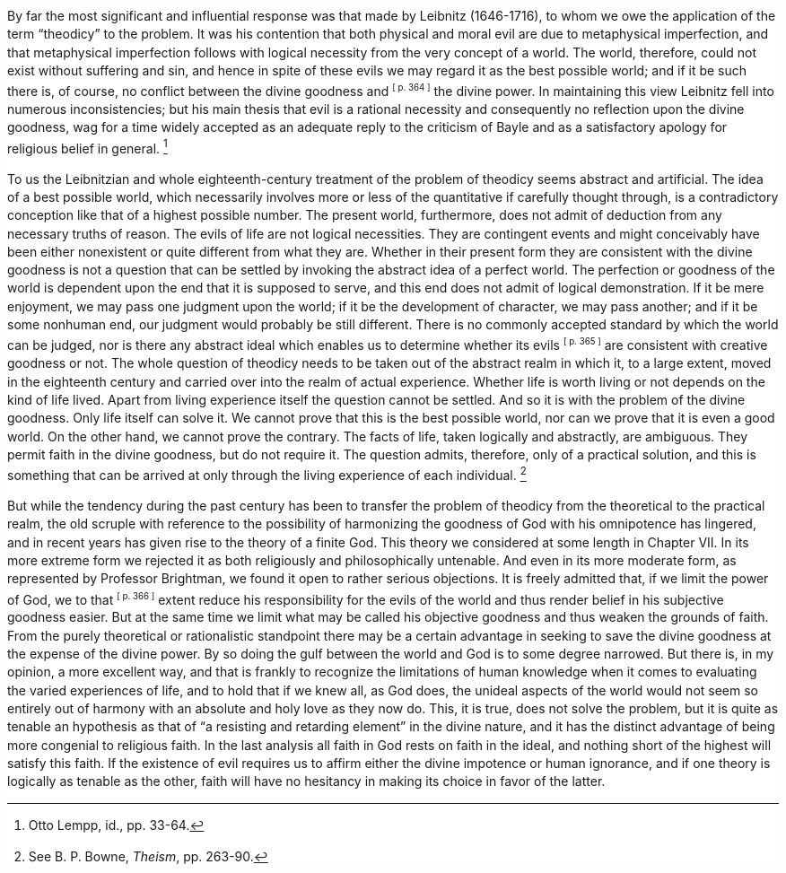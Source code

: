 By far the most significant and influential response was that made by Leibnitz (1646-1716), to whom we owe the application of the term “theodicy” to the problem. It was his contention that both physical and moral evil are due to metaphysical imperfection, and that metaphysical imperfection follows with logical necessity from the very concept of a world. The world, therefore, could not exist without suffering and sin, and hence in spite of these evils we may regard it as the best possible world; and if it be such there is, of course, no conflict between the divine goodness and <span id="p364"><sup><small>[ p. 364 ]</small></sup></span> the divine power. In maintaining this view Leibnitz fell into numerous inconsistencies; but his main thesis that evil is a rational necessity and consequently no reflection upon the divine goodness, wag for a time widely accepted as an adequate reply to the criticism of Bayle and as a satisfactory apology for religious belief in general. [^38] 

To us the Leibnitzian and whole eighteenth-century treatment of the problem of theodicy seems abstract and artificial. The idea of a best possible world, which necessarily involves more or less of the quantitative if carefully thought through, is a contradictory conception like that of a highest possible number. The present world, furthermore, does not admit of deduction from any necessary truths of reason. The evils of life are not logical necessities. They are contingent events and might conceivably have been either nonexistent or quite different from what they are. Whether in their present form they are consistent with the divine goodness is not a question that can be settled by invoking the abstract idea of a perfect world. The perfection or goodness of the world is dependent upon the end that it is supposed to serve, and this end does not admit of logical demonstration. If it be mere enjoyment, we may pass one judgment upon the world; if it be the development of character, we may pass another; and if it be some nonhuman end, our judgment would probably be still different. There is no commonly accepted standard by which the world can be judged, nor is there any abstract ideal which enables us to determine whether its evils <span id="p365"><sup><small>[ p. 365 ]</small></sup></span> are consistent with creative goodness or not. The whole question of theodicy needs to be taken out of the abstract realm in which it, to a large extent, moved in the eighteenth century and carried over into the realm of actual experience. Whether life is worth living or not depends on the kind of life lived. Apart from living experience itself the question cannot be settled. And so it is with the problem of the divine goodness. Only life itself can solve it. We cannot prove that this is the best possible world, nor can we prove that it is even a good world. On the other hand, we cannot prove the contrary. The facts of life, taken logically and abstractly, are ambiguous. They permit faith in the divine goodness, but do not require it. The question admits, therefore, only of a practical solution, and this is something that can be arrived at only through the living experience of each individual. [^39] 

But while the tendency during the past century has been to transfer the problem of theodicy from the theoretical to the practical realm, the old scruple with reference to the possibility of harmonizing the goodness of God with his omnipotence has lingered, and in recent years has given rise to the theory of a finite God. This theory we considered at some length in Chapter VII. In its more extreme form we rejected it as both religiously and philosophically untenable. And even in its more moderate form, as represented by Professor Brightman, we found it open to rather serious objections. It is freely admitted that, if we limit the power of God, we to that <span id="p366"><sup><small>[ p. 366 ]</small></sup></span> extent reduce his responsibility for the evils of the world and thus render belief in his subjective goodness easier. But at the same time we limit what may be called his objective goodness and thus weaken the grounds of faith. From the purely theoretical or rationalistic standpoint there may be a certain advantage in seeking to save the divine goodness at the expense of the divine power. By so doing the gulf between the world and God is to some degree narrowed. But there is, in my opinion, a more excellent way, and that is frankly to recognize the limitations of human knowledge when it comes to evaluating the varied experiences of life, and to hold that if we knew all, as God does, the unideal aspects of the world would not seem so entirely out of harmony with an absolute and holy love as they now do. This, it is true, does not solve the problem, but it is quite as tenable an hypothesis as that of “a resisting and retarding element” in the divine nature, and it has the distinct advantage of being more congenial to religious faith. In the last analysis all faith in God rests on faith in the ideal, and nothing short of the highest will satisfy this faith. If the existence of evil requires us to affirm either the divine impotence or human ignorance, and if one theory is logically as tenable as the other, faith will have no hesitancy in making its choice in favor of the latter. 


[^1]: See my _Religious Teaching of the Old Testament_, pp. 792., 157ff. 
[^2]: [Amos 5. 24](/en/Bible/Amos/5#v24); [Mic. 6. 8](/en/Bible/Micah/6#v8). 
[^3]: [Isa. 45. 21](/en/Bible/Isaiah/45#v21). 
[^4]: [Isa. 40. 17](/en/Bible/Isaiah/40#v17); [Hab. 1. 13](/en/Bible/Habakkuk/1#v13); [Jer. 15. 18](/en/Bible/Jeremiah/15#v18); [20. 7f.](/en/Bible/Jeremiah/20#v7), [14ff](/en/Bible/Jeremiah/20#v14). 
[^5]: [Job 38-42](/en/Bible/Job/38), esp. [40. 2ff](/en/Bible/Job/40#v2). 
[^6]: Arthur C. McGiffert, _The God of the Early Christians_, pp. 140. 
[^7]: [Jer. 3. 14, 19](/en/Bible/Jeremiah/3#v14); [31. 9](/en/Bible/Jeremiah/31#v9); [Isa. 63. 16](/en/Bible/Isaiah/63#v16); [64. 8](/en/Bible/Isaiah/64#v16); [Deut. 32. 6](/en/Bible/Deuteronomy/32#v5); [2 Sam. 7. 14](/en/Bible/2_Samuel/7#v14); [Psa. 68. 5](/en/Bible/Psalms/68#v5); [89. 27](/en/Bible/Psalms/89#v27); [Mal. 1. 6](/en/Bible/Malachi/1#v6); [2. 10](/en/Bible/Malachi/2#v10). See my _Religious Teaching of the Old Testament_, pp. 182-84. 
[^8]: H. H. Wendt, _The Teaching of Jesus_, I, pp. 191ff.; J. Scott Lidgett, _The Fatherhood of God_, pp. 50ff.; James Moffatt, _The Theology of the Gospels_, pp. 85-126; John W. Buckham, _The Humanity of God_, pp. 44ff.; Adolf Deissmann, _The Religion of Jesus and the Faith of Pau_: pp. 54, 68, 86. 
[^9]: [Matt. 7. 21](/en/Bible/Matthew/7#v21); [10. 32f.](/en/Bible/Matthew/10#v32); [11. 27](/en/Bible/Matthew/11#v27); [12. 50](/en/Bible/Matthew/12#v50); [15. 13](/en/Bible/Matthew/15#v13); [16. 17](/en/Bible/Matthew/16#v17); [18. 10](/en/Bible/Matthew/18#v10); [19. 35](/en/Bible/Matthew/19#v35); [25. 34](/en/Bible/Matthew/25#v34); [Luke 2. 49](/en/Bible/Luke/2#v49); [10. 22](/en/Bible/Luke/10#v22); [22. 29](/en/Bible/Luke/22#v29); [24. 49](/en/Bible/Luke/24#v49); etc. 
[^10]: [Gal. 4. 6](/en/Bible/Galatians/4#v6); [Rom. 8. 15](/en/Bible/Romans/8#v15). 
[^11]: _The Religion of Jesus and the Faith of Paul_, p. 54. 
[^12]: [Isa. 63. 9](/en/Bible/Isaiah/63#v9). 
[^13]: Cf . my _Religious Teaching of the Old Testament_, p. 303. 
[^14]: C. G. Moritefiore, _The Synoptic Gospels_, first ed., II, p. 985. See also I, pp. Ixxviii, 86; II, p. 574, and _Some Elements of the Religious Teaching of Jesus_, p. 57. 
[^15]: [Isa. 5. 16](/en/Bible/Isaiah/5#v16). 
[^16]: W. N. Clarke, _The Christian Doctrine of God_, p. 101. 
[^17]: [Num. 23. 19](/en/Bible/Numbers/23#v19); [John 17. 17](/en/Bible/John/17#v17); [1 Pet. 1. 25](/en/Bible/1_Peter/1#v25). 
[^18]: [1 John 4. 8](/en/Bible/John/4#v8). 
[^19]: See [Hosea 2. 3](/en/Bible/Hosea/2#v3), and [Matt. 5. 43-48](/en/Bible/Matthew/5#v43). 
[^20]: Cf . Ritschl, _Justification and Reconciliation_, pp. 473f .: “God's righteousness is his self-consistent and undeviating action in behalf of the salvation of the members of his community; in essence it is identical with his grace.” 
[^21]: Clement of Alexandria, _Paedagogus_, I, p. viii. 
[^22]: W. G. T. Shedd, _Dogmatic Theology_, I, pp. 364-85; Charles Hodge, _Systematic Theology_, I, pp. 416-27. 
[^23]: [Gen. 2. 17](/en/Bible/Genesis/2#v17); [Exod. 34. 7](/en/Bible/Exodus/34#v7); [Deut. 27. 26](/en/Bible/Deuteronomy/27#v26); [Ezek. 18. 4](/en/Bible/Ezekiel/18#v4); [Rom. 1. 32](/en/Bible/Romans/1#v32); [2. 8](/en/Bible/Romans/2#v8); [6. 23](/en/Bible/Romans/6#v23); [12. 19](/en/Bible/Romans/12#v19); [Gal. 3. 10](/en/Bible/Galatians/3#v10); [2 Thess. 1. 8](/en/Bible/2_Thessalonians/1#v8); etc. 
[^24]: [Ezra. 8. 22](/en/Bible/Ezra/8#v22); [Psa. 20. 9](/en/Bible/Psalms/20#v9); [106. 40](/en/Bible/Psalms/106#v40); [Isa. 9. 19](/en/Bible/Isaiah/9#v19); [Rom. 1. 18](/en/Bible/Romans/1#v18); [Eph. 5. 6](/en/Bible/Ephesians/5#v6); [Col. 3. 6](/en/Bible/Colossians/3#v6); etc. 
[^25]: [Luke 15. llff.](/en/Bible/Luke/15#v11); [11. 9-13](/en/Bible/Luke/11#v9). 
[^26]: [Luke 15. 25-32](/en/Bible/Luke/15#v25); [Matt. 20. 8-15](/en/Bible/Matthew/20#v8). 
[^27]: [Matt. 5. 44-48](/en/Bible/Matthew/5#v44); [18. 21-35](/en/Bible/Matthew/18#v21). 
[^28]: _Justification and Reconciliation_, p. 323. 
[^29]: See [Rom. 1. 18](/en/Bible/Romans/1#v18); [Eph. 2. 3](/en/Bible/Ephesians/2#v3); [John 3. 36](/en/Bible/John/3#v36). 
[^30]: H. Martensen, _Christian Dogmatics_, p. 303. 
[^31]: _Justification and Reconciliation_, pp. 273f. 
[^32]: _The Christian Faith_, I, p. 323. 
[^33]: _Dogmatik_, pp. 200-03. 
[^34]: W. R. Sorley, _Moral Values and the Idea of God_, p. 336. 
[^35]: John Baillie, _The Interpretation of Religion_, p. 352. 
[^36]: Lactantius in expounding the view of Epicurus put the difficulty as follows: “God either wishes to take away evils, and is unable; or he is able, and is unwilling; or he is neither willing nor able, or he is both willing and able. If he is willing and is unable, he is feeble, which is not in accordance with the character of God; if he is able and unwilling, he is envious, which is equally at variance with God; if he is neither willing nor .able, he is both envious and feeble, and therefore not God; if he is both willing and able, which alone is suitable to God, from what source then are evils? or why does he not remove them?” _A Treatise on the Anger of God_, Chap. XIII. 
[^37]: Dr. Otto Lempp, _Das Problem der Theodicee in der Philosophic und Literatur des 18 Jahrhunderts bis auf Kant und Schiller_, PP. 1-32. . 
[^38]: Otto Lempp, id., pp. 33-64. 
[^39]: See B. P. Bowne, _Theism_, pp. 263-90. 
[^40]: Cf . Hastings Rashdall, _The Theory of Good and Evil_, II, PP268-91. 
[^41]: So E. Troeltsch, _Glaubenslehre_, p. 187. 